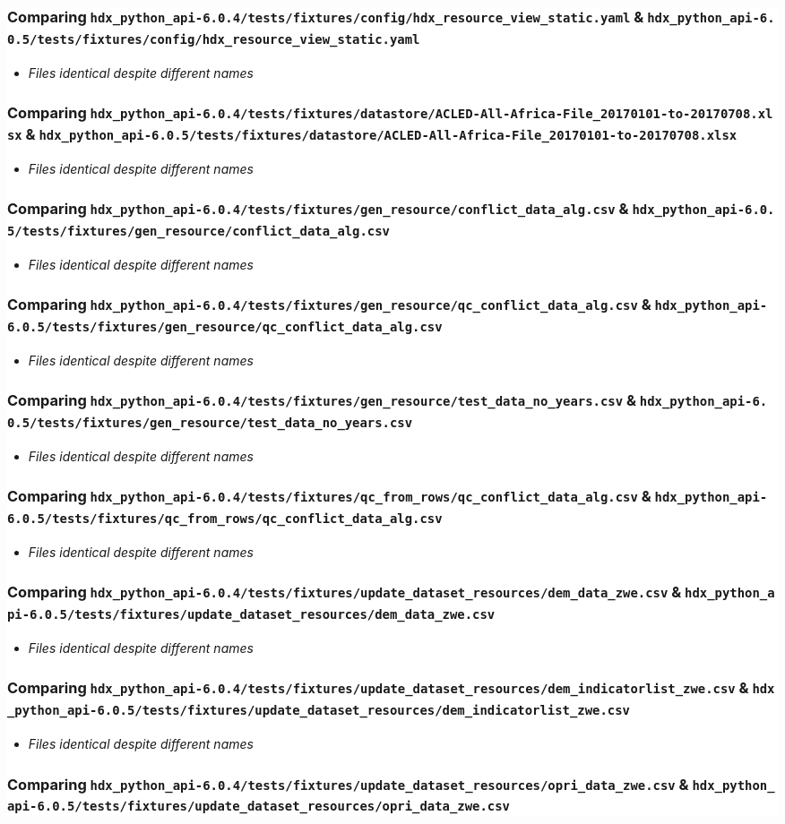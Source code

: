 ### Comparing `hdx_python_api-6.0.4/tests/fixtures/config/hdx_resource_view_static.yaml` & `hdx_python_api-6.0.5/tests/fixtures/config/hdx_resource_view_static.yaml`

 * *Files identical despite different names*

### Comparing `hdx_python_api-6.0.4/tests/fixtures/datastore/ACLED-All-Africa-File_20170101-to-20170708.xlsx` & `hdx_python_api-6.0.5/tests/fixtures/datastore/ACLED-All-Africa-File_20170101-to-20170708.xlsx`

 * *Files identical despite different names*

### Comparing `hdx_python_api-6.0.4/tests/fixtures/gen_resource/conflict_data_alg.csv` & `hdx_python_api-6.0.5/tests/fixtures/gen_resource/conflict_data_alg.csv`

 * *Files identical despite different names*

### Comparing `hdx_python_api-6.0.4/tests/fixtures/gen_resource/qc_conflict_data_alg.csv` & `hdx_python_api-6.0.5/tests/fixtures/gen_resource/qc_conflict_data_alg.csv`

 * *Files identical despite different names*

### Comparing `hdx_python_api-6.0.4/tests/fixtures/gen_resource/test_data_no_years.csv` & `hdx_python_api-6.0.5/tests/fixtures/gen_resource/test_data_no_years.csv`

 * *Files identical despite different names*

### Comparing `hdx_python_api-6.0.4/tests/fixtures/qc_from_rows/qc_conflict_data_alg.csv` & `hdx_python_api-6.0.5/tests/fixtures/qc_from_rows/qc_conflict_data_alg.csv`

 * *Files identical despite different names*

### Comparing `hdx_python_api-6.0.4/tests/fixtures/update_dataset_resources/dem_data_zwe.csv` & `hdx_python_api-6.0.5/tests/fixtures/update_dataset_resources/dem_data_zwe.csv`

 * *Files identical despite different names*

### Comparing `hdx_python_api-6.0.4/tests/fixtures/update_dataset_resources/dem_indicatorlist_zwe.csv` & `hdx_python_api-6.0.5/tests/fixtures/update_dataset_resources/dem_indicatorlist_zwe.csv`

 * *Files identical despite different names*

### Comparing `hdx_python_api-6.0.4/tests/fixtures/update_dataset_resources/opri_data_zwe.csv` & `hdx_python_api-6.0.5/tests/fixtures/update_dataset_resources/opri_data_zwe.csv`
